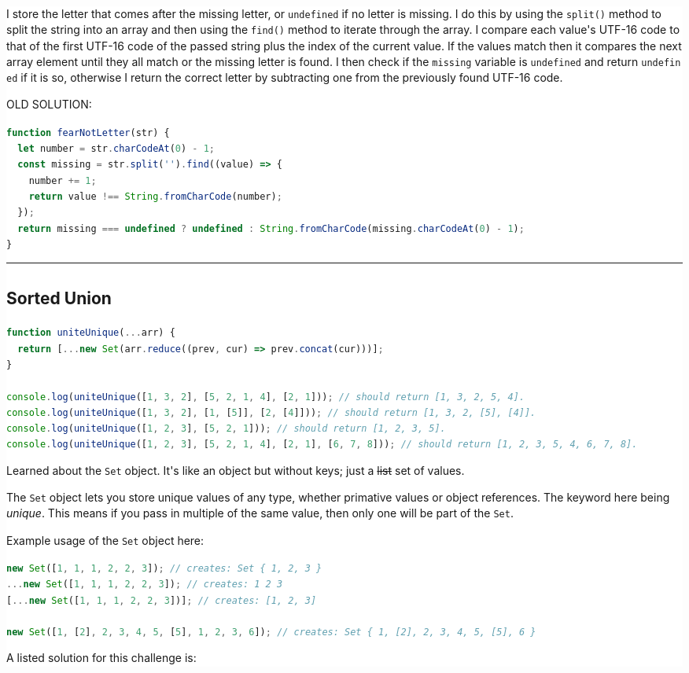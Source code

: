 I store the letter that comes after the missing letter, or `undefined` if no letter is missing. I do this by using the `split()` method to split the string into an array and then using the `find()` method to iterate through the array. I compare each value's UTF-16 code to that of the first UTF-16 code of the passed string plus the index of the current value. If the values match then it compares the next array element until they all match or the missing letter is found. I then check if the `missing` variable is `undefined` and return `undefined` if it is so, otherwise I return the correct letter by subtracting one from the previously found UTF-16 code.

OLD SOLUTION:

```JavaScript
function fearNotLetter(str) {
  let number = str.charCodeAt(0) - 1;
  const missing = str.split('').find((value) => {
    number += 1;
    return value !== String.fromCharCode(number);
  });
  return missing === undefined ? undefined : String.fromCharCode(missing.charCodeAt(0) - 1);
}
```

---

## Sorted Union

```JavaScript
function uniteUnique(...arr) {
  return [...new Set(arr.reduce((prev, cur) => prev.concat(cur)))];
}

console.log(uniteUnique([1, 3, 2], [5, 2, 1, 4], [2, 1])); // should return [1, 3, 2, 5, 4].
console.log(uniteUnique([1, 3, 2], [1, [5]], [2, [4]])); // should return [1, 3, 2, [5], [4]].
console.log(uniteUnique([1, 2, 3], [5, 2, 1])); // should return [1, 2, 3, 5].
console.log(uniteUnique([1, 2, 3], [5, 2, 1, 4], [2, 1], [6, 7, 8])); // should return [1, 2, 3, 5, 4, 6, 7, 8].
```

Learned about the `Set` object. It's like an object but without keys; just a ~~list~~ set of values.

The `Set` object lets you store unique values of any type, whether primative values or object references. The keyword here being *unique*. This means if you pass in multiple of the same value, then only one will be part of the `Set`.

Example usage of the `Set` object here:

```JavaScript
new Set([1, 1, 1, 2, 2, 3]); // creates: Set { 1, 2, 3 }
...new Set([1, 1, 1, 2, 2, 3]); // creates: 1 2 3
[...new Set([1, 1, 1, 2, 2, 3])]; // creates: [1, 2, 3]

new Set([1, [2], 2, 3, 4, 5, [5], 1, 2, 3, 6]); // creates: Set { 1, [2], 2, 3, 4, 5, [5], 6 }
```

A listed solution for this challenge is:
